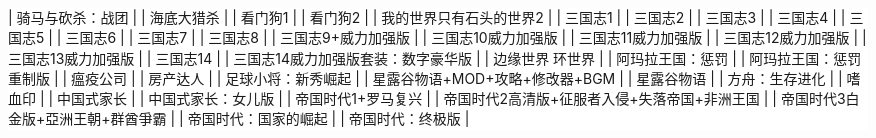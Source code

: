 | 骑马与砍杀：战团                                     |
| 海底大猎杀                                           |
| 看门狗1                                              |
| 看门狗2                                              |
| 我的世界只有石头的世界2                              |
| 三国志1                                              |
| 三国志2                                              |
| 三国志3                                              |
| 三国志4                                              |
| 三国志5                                              |
| 三国志6                                              |
| 三国志7                                              |
| 三国志8                                              |
| 三国志9+威力加强版                                   |
| 三国志10威力加强版                                   |
| 三国志11威力加强版                                   |
| 三国志12威力加强版                                   |
| 三国志13威力加强版                                   |
| 三国志14                                             |
| 三国志14威力加强版套装：数字豪华版                   |
| 边缘世界 环世界                                      |
| 阿玛拉王国：惩罚                                     |
| 阿玛拉王国：惩罚重制版                               |
| 瘟疫公司                                             |
| 房产达人                                             |
| 足球小将：新秀崛起                                   |
| 星露谷物语+MOD+攻略+修改器+BGM                       |
| 星露谷物语                                           |
| 方舟：生存进化                                       |
| 嗜血印                                               |
| 中国式家长                                           |
| 中国式家长：女儿版                                   |
| 帝国时代1+罗马复兴                                   |
| 帝国时代2高清版+征服者入侵+失落帝国+非洲王国         |
| 帝国时代3白金版+亞洲王朝+群酋爭霸                    |
| 帝国时代：国家的崛起                                 |
| 帝国时代：终极版                                     |